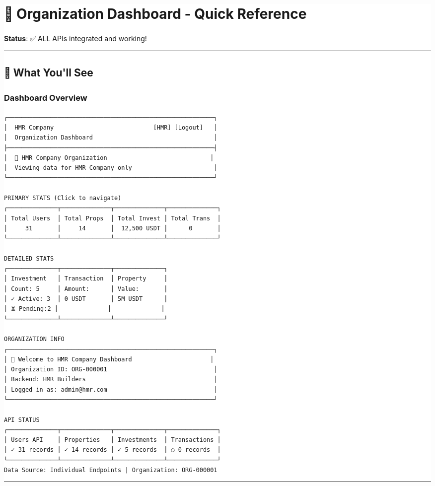 # 🚀 Organization Dashboard - Quick Reference

**Status**: ✅ ALL APIs integrated and working!

---

## 🎯 **What You'll See**

### **Dashboard Overview**

```
┌──────────────────────────────────────────────────────────┐
│  HMR Company                            [HMR] [Logout]   │
│  Organization Dashboard                                  │
├──────────────────────────────────────────────────────────┤
│  🏢 HMR Company Organization                             │
│  Viewing data for HMR Company only                       │
└──────────────────────────────────────────────────────────┘

PRIMARY STATS (Click to navigate)
┌──────────────┬──────────────┬──────────────┬──────────────┐
│ Total Users  │ Total Props  │ Total Invest │ Total Trans  │
│     31       │     14       │  12,500 USDT │      0       │
└──────────────┴──────────────┴──────────────┴──────────────┘

DETAILED STATS
┌──────────────┬──────────────┬──────────────┐
│ Investment   │ Transaction  │ Property     │
│ Count: 5     │ Amount:      │ Value:       │
│ ✓ Active: 3  │ 0 USDT       │ 5M USDT      │
│ ⏳ Pending:2 │              │              │
└──────────────┴──────────────┴──────────────┘

ORGANIZATION INFO
┌──────────────────────────────────────────────────────────┐
│ 🏢 Welcome to HMR Company Dashboard                      │
│ Organization ID: ORG-000001                              │
│ Backend: HMR Builders                                    │
│ Logged in as: admin@hmr.com                              │
└──────────────────────────────────────────────────────────┘

API STATUS
┌──────────────┬──────────────┬──────────────┬──────────────┐
│ Users API    │ Properties   │ Investments  │ Transactions │
│ ✓ 31 records │ ✓ 14 records │ ✓ 5 records  │ ○ 0 records  │
└──────────────┴──────────────┴──────────────┴──────────────┘
Data Source: Individual Endpoints | Organization: ORG-000001
```

---
